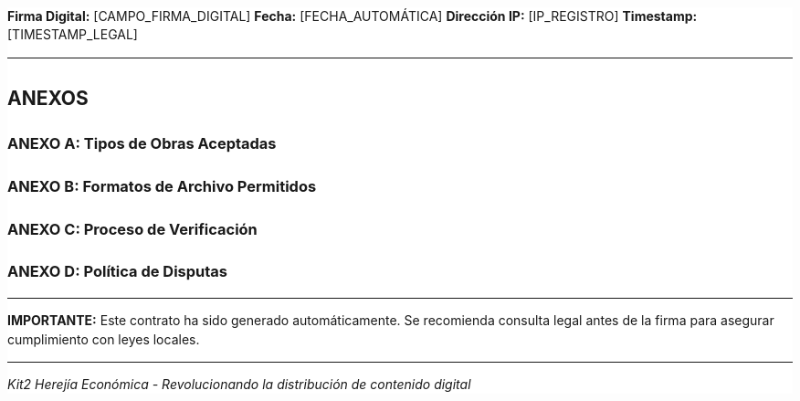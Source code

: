 **Firma Digital:** [CAMPO_FIRMA_DIGITAL]
**Fecha:** [FECHA_AUTOMÁTICA]
**Dirección IP:** [IP_REGISTRO]
**Timestamp:** [TIMESTAMP_LEGAL]

---

## ANEXOS

### ANEXO A: Tipos de Obras Aceptadas
### ANEXO B: Formatos de Archivo Permitidos  
### ANEXO C: Proceso de Verificación
### ANEXO D: Política de Disputas

---

**IMPORTANTE:** Este contrato ha sido generado automáticamente. Se recomienda consulta legal antes de la firma para asegurar cumplimiento con leyes locales.

---

*Kit2 Herejía Económica - Revolucionando la distribución de contenido digital*